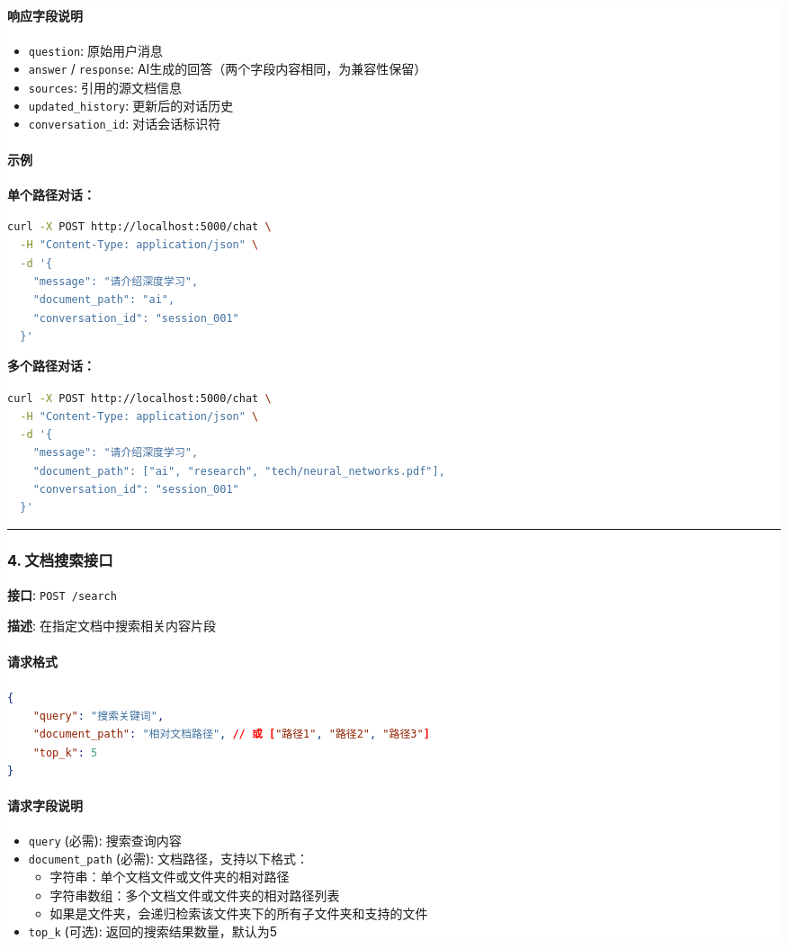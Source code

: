 #### 响应字段说明
- `question`: 原始用户消息
- `answer` / `response`: AI生成的回答（两个字段内容相同，为兼容性保留）
- `sources`: 引用的源文档信息
- `updated_history`: 更新后的对话历史
- `conversation_id`: 对话会话标识符

#### 示例

**单个路径对话：**
```bash
curl -X POST http://localhost:5000/chat \
  -H "Content-Type: application/json" \
  -d '{
    "message": "请介绍深度学习",
    "document_path": "ai",
    "conversation_id": "session_001"
  }'
```

**多个路径对话：**
```bash
curl -X POST http://localhost:5000/chat \
  -H "Content-Type: application/json" \
  -d '{
    "message": "请介绍深度学习",
    "document_path": ["ai", "research", "tech/neural_networks.pdf"],
    "conversation_id": "session_001"
  }'
```

---

### 4. 文档搜索接口

**接口**: `POST /search`

**描述**: 在指定文档中搜索相关内容片段

#### 请求格式
```json
{
    "query": "搜索关键词",
    "document_path": "相对文档路径", // 或 ["路径1", "路径2", "路径3"]
    "top_k": 5
}
```

#### 请求字段说明
- `query` (必需): 搜索查询内容
- `document_path` (必需): 文档路径，支持以下格式：
  - 字符串：单个文档文件或文件夹的相对路径
  - 字符串数组：多个文档文件或文件夹的相对路径列表
  - 如果是文件夹，会递归检索该文件夹下的所有子文件夹和支持的文件
- `top_k` (可选): 返回的搜索结果数量，默认为5
